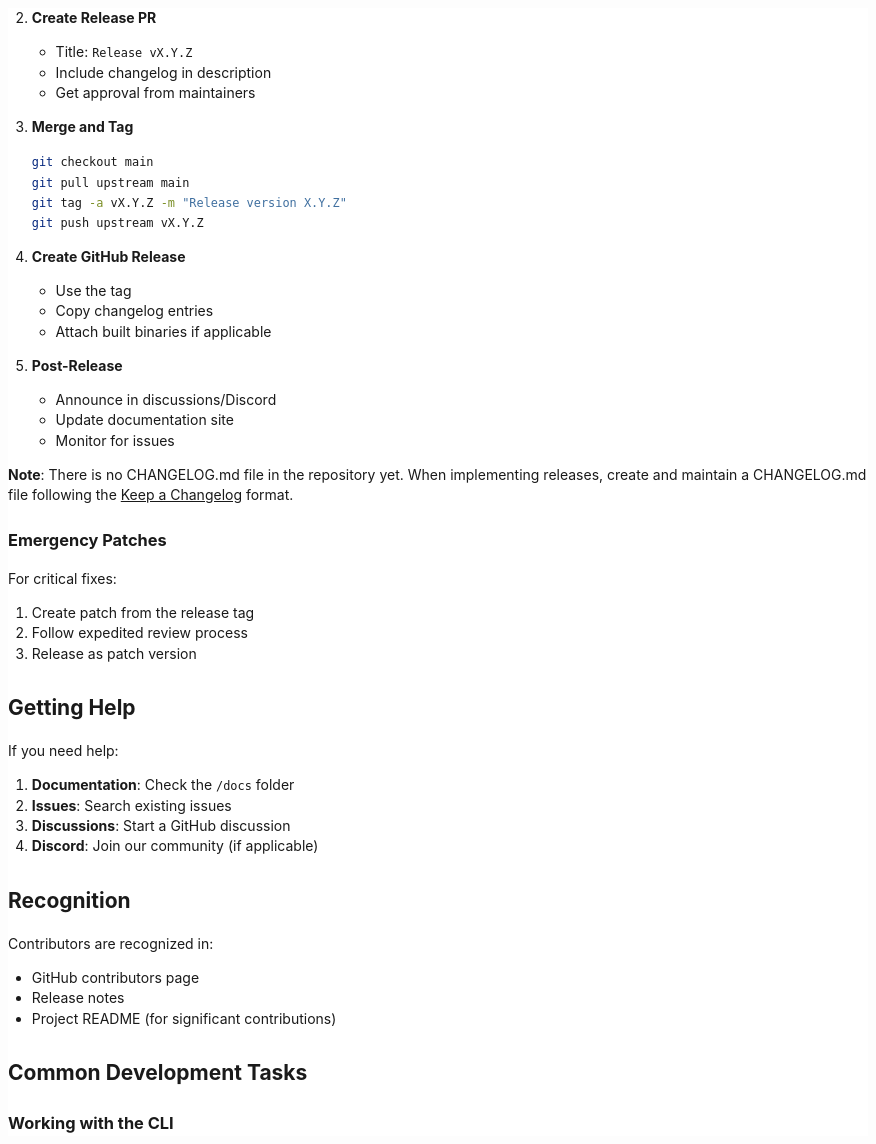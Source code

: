 2. **Create Release PR**
   - Title: `Release vX.Y.Z`
   - Include changelog in description
   - Get approval from maintainers

3. **Merge and Tag**
   ```bash
   git checkout main
   git pull upstream main
   git tag -a vX.Y.Z -m "Release version X.Y.Z"
   git push upstream vX.Y.Z
   ```

4. **Create GitHub Release**
   - Use the tag
   - Copy changelog entries
   - Attach built binaries if applicable

5. **Post-Release**
   - Announce in discussions/Discord
   - Update documentation site
   - Monitor for issues

**Note**: There is no CHANGELOG.md file in the repository yet. When implementing releases, create and maintain a CHANGELOG.md file following the [Keep a Changelog](https://keepachangelog.com/) format.

### Emergency Patches

For critical fixes:
1. Create patch from the release tag
2. Follow expedited review process
3. Release as patch version

## Getting Help

If you need help:

1. **Documentation**: Check the `/docs` folder
2. **Issues**: Search existing issues
3. **Discussions**: Start a GitHub discussion
4. **Discord**: Join our community (if applicable)

## Recognition

Contributors are recognized in:
- GitHub contributors page
- Release notes
- Project README (for significant contributions)

## Common Development Tasks

### Working with the CLI
